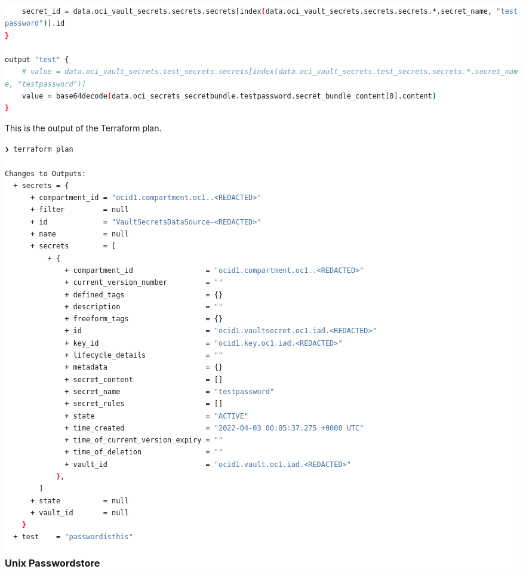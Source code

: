 ```bash
    secret_id = data.oci_vault_secrets.secrets.secrets[index(data.oci_vault_secrets.secrets.secrets.*.secret_name, "testpassword")].id
}

output "test" {
    # value = data.oci_vault_secrets.test_secrets.secrets[index(data.oci_vault_secrets.test_secrets.secrets.*.secret_name, "testpassword")]
    value = base64decode(data.oci_secrets_secretbundle.testpassword.secret_bundle_content[0].content)
}
```

This is the output of the Terraform plan.

```bash
❯ terraform plan

Changes to Outputs:
  + secrets = {
      + compartment_id = "ocid1.compartment.oc1..<REDACTED>"
      + filter         = null
      + id             = "VaultSecretsDataSource-<REDACTED>"
      + name           = null
      + secrets        = [
          + {
              + compartment_id                 = "ocid1.compartment.oc1..<REDACTED>"
              + current_version_number         = ""
              + defined_tags                   = {}
              + description                    = ""
              + freeform_tags                  = {}
              + id                             = "ocid1.vaultsecret.oc1.iad.<REDACTED>"
              + key_id                         = "ocid1.key.oc1.iad.<REDACTED>"
              + lifecycle_details              = ""
              + metadata                       = {}
              + secret_content                 = []
              + secret_name                    = "testpassword"
              + secret_rules                   = []
              + state                          = "ACTIVE"
              + time_created                   = "2022-04-03 00:05:37.275 +0000 UTC"
              + time_of_current_version_expiry = ""
              + time_of_deletion               = ""
              + vault_id                       = "ocid1.vault.oc1.iad.<REDACTED>"
            },
        ]
      + state          = null
      + vault_id       = null
    }
  + test    = "passwordisthis"
```

### Unix Passwordstore
